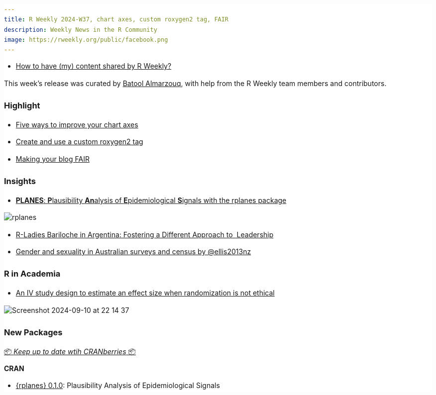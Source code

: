 ```yaml
---
title: R Weekly 2024-W37, chart axes, custom roxygen2 tag, FAIR
description: Weekly News in the R Community
image: https://rweekly.org/public/facebook.png
---
```



+ [How to have (my) content shared by R Weekly?](https://github.com/rweekly/rweekly.org#how-to-have-my-content-shared-by-r-weekly)

This week’s release was curated by [Batool Almarzouq](https://batool-almarzouq.netlify.app/), with help from the R Weekly team members and contributors.

### Highlight
+ [Five ways to improve your chart axes](https://nrennie.rbind.io/blog/five-ways-improve-chart-axes/)

+ [Create and use a custom roxygen2 tag](https://masalmon.eu/2024/09/03/roxygen2-custom-tag/)

+ [Making your blog FAIR](https://drmowinckels.io/blog/2024/fair-blog/)

### Insights

+ [**PLANES**: **P**lausibility **An**alysis of **E**pidemiological **S**ignals with the rplanes package](https://blog.stephenturner.us/p/planes-plausibility-analysis-of-epidemiological-signals-rplanes-r-package)

![rplanes](https://github.com/user-attachments/assets/ce51393b-ebc4-4258-a2d5-85ef0444aea1)

+ [R-Ladies Bariloche in Argentina: Fostering a Different Approach to  Leadership](https://www.r-consortium.org/blog/2024/09/06/r-ladies-bariloche-in-argentina-fostering-a-different-approach-to-leadership)

+ [Gender and sexuality in Australian surveys and census by @ellis2013nz](https://freerangestats.info/blog/2024/09/08/sex-gender)

### R in Academia

+ [An IV study design to estimate an effect size when randomization is not ethical](https://www.rdatagen.net/post/2024-09-03-an-instrumental-variable-study-design-to-estimate-an-effect-size-when-randomization-may-not-be-ethical/)

<img width="714" alt="Screenshot 2024-09-10 at 22 14 37" src="https://github.com/user-attachments/assets/6ef52bee-4c92-4b69-9587-539d289fc57b">

### New Packages

 
<p class="added-hostname"><a href="https://dirk.eddelbuettel.com/cranberries/cran/new/" target="_blank" class="externalLink">📦 <i>Keep up to date wtih CRANberries</i> 📦</a></p>

**CRAN**

+ [{rplanes} 0.1.0](https://cran.r-project.org/package=rplanes): Plausibility Analysis of Epidemiological Signals
